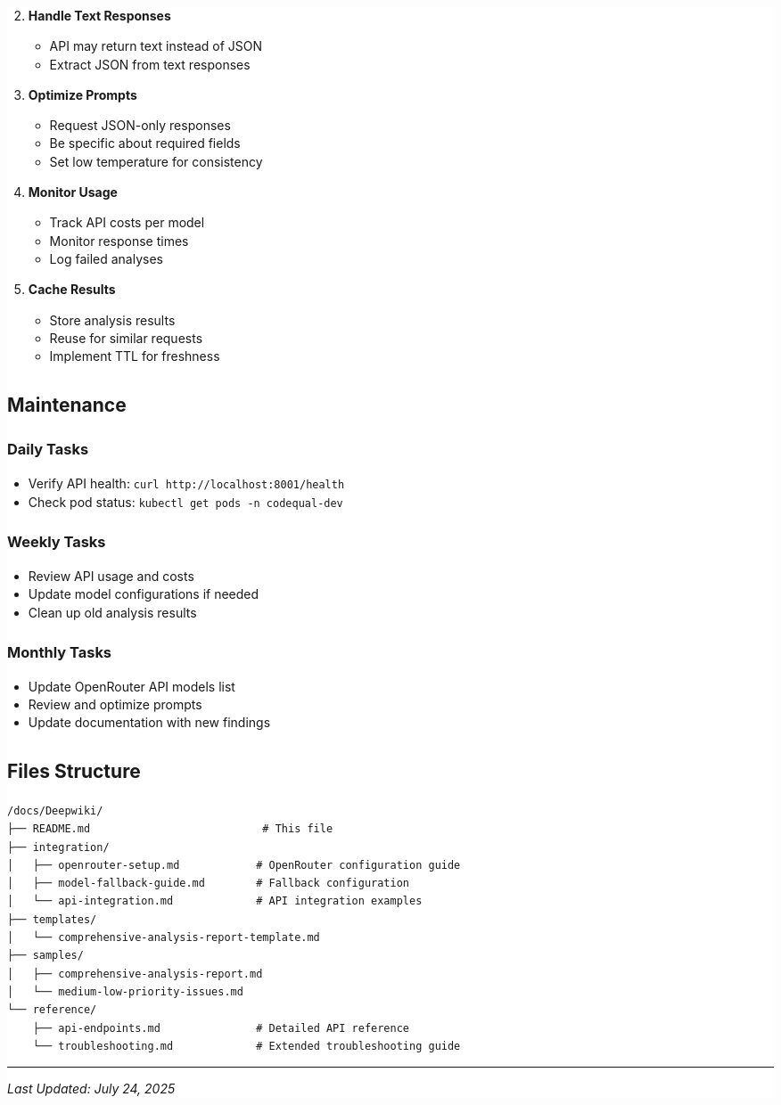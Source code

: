 2. **Handle Text Responses**
   - API may return text instead of JSON
   - Extract JSON from text responses

3. **Optimize Prompts**
   - Request JSON-only responses
   - Be specific about required fields
   - Set low temperature for consistency

4. **Monitor Usage**
   - Track API costs per model
   - Monitor response times
   - Log failed analyses

5. **Cache Results**
   - Store analysis results
   - Reuse for similar requests
   - Implement TTL for freshness

## Maintenance

### Daily Tasks
- Verify API health: `curl http://localhost:8001/health`
- Check pod status: `kubectl get pods -n codequal-dev`

### Weekly Tasks
- Review API usage and costs
- Update model configurations if needed
- Clean up old analysis results

### Monthly Tasks
- Update OpenRouter API models list
- Review and optimize prompts
- Update documentation with new findings

## Files Structure

```
/docs/Deepwiki/
├── README.md                           # This file
├── integration/
│   ├── openrouter-setup.md            # OpenRouter configuration guide
│   ├── model-fallback-guide.md        # Fallback configuration
│   └── api-integration.md             # API integration examples
├── templates/
│   └── comprehensive-analysis-report-template.md
├── samples/
│   ├── comprehensive-analysis-report.md
│   └── medium-low-priority-issues.md
└── reference/
    ├── api-endpoints.md               # Detailed API reference
    └── troubleshooting.md             # Extended troubleshooting guide
```

---

*Last Updated: July 24, 2025*